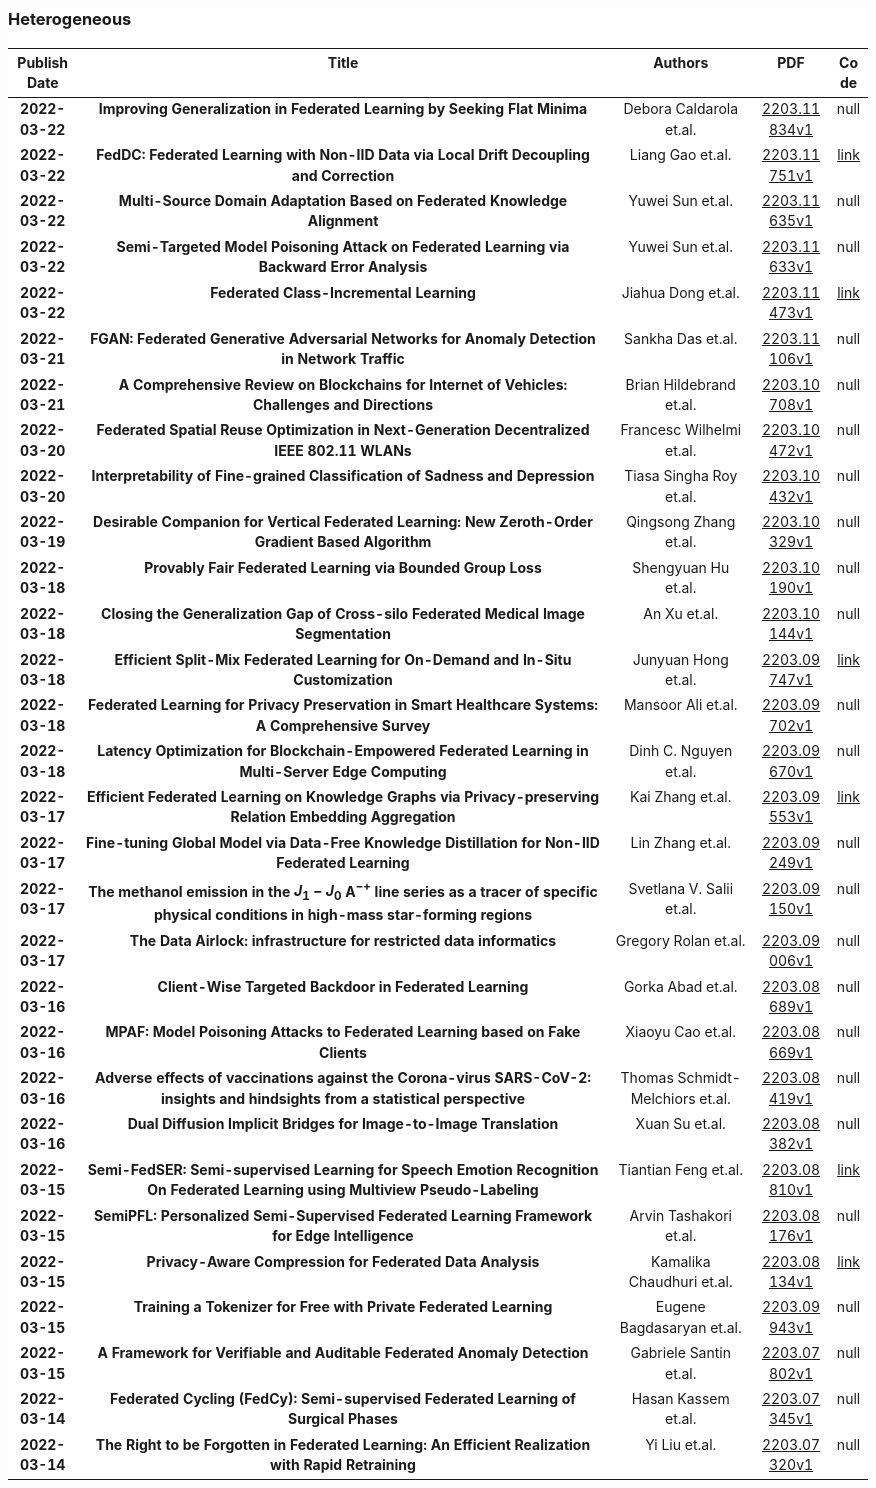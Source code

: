 ### Heterogeneous
|Publish Date|Title|Authors|PDF|Code|
| :---: | :---: | :---: | :---: | :---: |
|**2022-03-22**|**Improving Generalization in Federated Learning by Seeking Flat Minima**|Debora Caldarola et.al.|[2203.11834v1](http://arxiv.org/abs/2203.11834v1)|null|
|**2022-03-22**|**FedDC: Federated Learning with Non-IID Data via Local Drift Decoupling and Correction**|Liang Gao et.al.|[2203.11751v1](http://arxiv.org/abs/2203.11751v1)|[link](https://github.com/gaoliang13/feddc)|
|**2022-03-22**|**Multi-Source Domain Adaptation Based on Federated Knowledge Alignment**|Yuwei Sun et.al.|[2203.11635v1](http://arxiv.org/abs/2203.11635v1)|null|
|**2022-03-22**|**Semi-Targeted Model Poisoning Attack on Federated Learning via Backward Error Analysis**|Yuwei Sun et.al.|[2203.11633v1](http://arxiv.org/abs/2203.11633v1)|null|
|**2022-03-22**|**Federated Class-Incremental Learning**|Jiahua Dong et.al.|[2203.11473v1](http://arxiv.org/abs/2203.11473v1)|[link](https://github.com/conditionwang/fcil)|
|**2022-03-21**|**FGAN: Federated Generative Adversarial Networks for Anomaly Detection in Network Traffic**|Sankha Das et.al.|[2203.11106v1](http://arxiv.org/abs/2203.11106v1)|null|
|**2022-03-21**|**A Comprehensive Review on Blockchains for Internet of Vehicles: Challenges and Directions**|Brian Hildebrand et.al.|[2203.10708v1](http://arxiv.org/abs/2203.10708v1)|null|
|**2022-03-20**|**Federated Spatial Reuse Optimization in Next-Generation Decentralized IEEE 802.11 WLANs**|Francesc Wilhelmi et.al.|[2203.10472v1](http://arxiv.org/abs/2203.10472v1)|null|
|**2022-03-20**|**Interpretability of Fine-grained Classification of Sadness and Depression**|Tiasa Singha Roy et.al.|[2203.10432v1](http://arxiv.org/abs/2203.10432v1)|null|
|**2022-03-19**|**Desirable Companion for Vertical Federated Learning: New Zeroth-Order Gradient Based Algorithm**|Qingsong Zhang et.al.|[2203.10329v1](http://arxiv.org/abs/2203.10329v1)|null|
|**2022-03-18**|**Provably Fair Federated Learning via Bounded Group Loss**|Shengyuan Hu et.al.|[2203.10190v1](http://arxiv.org/abs/2203.10190v1)|null|
|**2022-03-18**|**Closing the Generalization Gap of Cross-silo Federated Medical Image Segmentation**|An Xu et.al.|[2203.10144v1](http://arxiv.org/abs/2203.10144v1)|null|
|**2022-03-18**|**Efficient Split-Mix Federated Learning for On-Demand and In-Situ Customization**|Junyuan Hong et.al.|[2203.09747v1](http://arxiv.org/abs/2203.09747v1)|[link](https://github.com/illidanlab/SplitMix)|
|**2022-03-18**|**Federated Learning for Privacy Preservation in Smart Healthcare Systems: A Comprehensive Survey**|Mansoor Ali et.al.|[2203.09702v1](http://arxiv.org/abs/2203.09702v1)|null|
|**2022-03-18**|**Latency Optimization for Blockchain-Empowered Federated Learning in Multi-Server Edge Computing**|Dinh C. Nguyen et.al.|[2203.09670v1](http://arxiv.org/abs/2203.09670v1)|null|
|**2022-03-17**|**Efficient Federated Learning on Knowledge Graphs via Privacy-preserving Relation Embedding Aggregation**|Kai Zhang et.al.|[2203.09553v1](http://arxiv.org/abs/2203.09553v1)|[link](https://github.com/taokz/FedR)|
|**2022-03-17**|**Fine-tuning Global Model via Data-Free Knowledge Distillation for Non-IID Federated Learning**|Lin Zhang et.al.|[2203.09249v1](http://arxiv.org/abs/2203.09249v1)|null|
|**2022-03-17**|**The methanol emission in the $J_1-J_0$ A$^{-+}$ line series as a tracer of specific physical conditions in high-mass star-forming regions**|Svetlana V. Salii et.al.|[2203.09150v1](http://arxiv.org/abs/2203.09150v1)|null|
|**2022-03-17**|**The Data Airlock: infrastructure for restricted data informatics**|Gregory Rolan et.al.|[2203.09006v1](http://arxiv.org/abs/2203.09006v1)|null|
|**2022-03-16**|**Client-Wise Targeted Backdoor in Federated Learning**|Gorka Abad et.al.|[2203.08689v1](http://arxiv.org/abs/2203.08689v1)|null|
|**2022-03-16**|**MPAF: Model Poisoning Attacks to Federated Learning based on Fake Clients**|Xiaoyu Cao et.al.|[2203.08669v1](http://arxiv.org/abs/2203.08669v1)|null|
|**2022-03-16**|**Adverse effects of vaccinations against the Corona-virus SARS-CoV-2: insights and hindsights from a statistical perspective**|Thomas Schmidt-Melchiors et.al.|[2203.08419v1](http://arxiv.org/abs/2203.08419v1)|null|
|**2022-03-16**|**Dual Diffusion Implicit Bridges for Image-to-Image Translation**|Xuan Su et.al.|[2203.08382v1](http://arxiv.org/abs/2203.08382v1)|null|
|**2022-03-15**|**Semi-FedSER: Semi-supervised Learning for Speech Emotion Recognition On Federated Learning using Multiview Pseudo-Labeling**|Tiantian Feng et.al.|[2203.08810v1](http://arxiv.org/abs/2203.08810v1)|[link](https://github.com/usc-sail/fed-ser-semi)|
|**2022-03-15**|**SemiPFL: Personalized Semi-Supervised Federated Learning Framework for Edge Intelligence**|Arvin Tashakori et.al.|[2203.08176v1](http://arxiv.org/abs/2203.08176v1)|null|
|**2022-03-15**|**Privacy-Aware Compression for Federated Data Analysis**|Kamalika Chaudhuri et.al.|[2203.08134v1](http://arxiv.org/abs/2203.08134v1)|[link](https://github.com/facebookresearch/dp_compression)|
|**2022-03-15**|**Training a Tokenizer for Free with Private Federated Learning**|Eugene Bagdasaryan et.al.|[2203.09943v1](http://arxiv.org/abs/2203.09943v1)|null|
|**2022-03-15**|**A Framework for Verifiable and Auditable Federated Anomaly Detection**|Gabriele Santin et.al.|[2203.07802v1](http://arxiv.org/abs/2203.07802v1)|null|
|**2022-03-14**|**Federated Cycling (FedCy): Semi-supervised Federated Learning of Surgical Phases**|Hasan Kassem et.al.|[2203.07345v1](http://arxiv.org/abs/2203.07345v1)|null|
|**2022-03-14**|**The Right to be Forgotten in Federated Learning: An Efficient Realization with Rapid Retraining**|Yi Liu et.al.|[2203.07320v1](http://arxiv.org/abs/2203.07320v1)|null|
